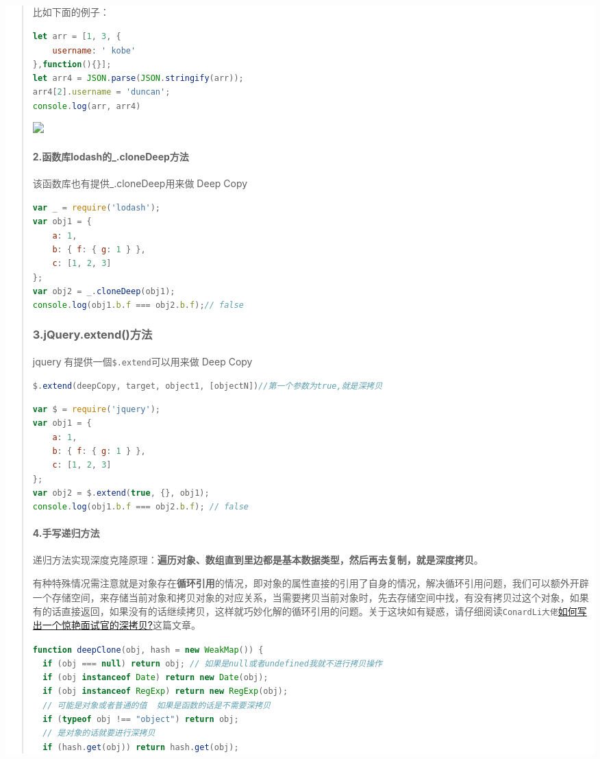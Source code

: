 > 
> 比如下面的例子：
> 
> ```js
> let arr = [1, 3, {
>     username: ' kobe'
> },function(){}];
> let arr4 = JSON.parse(JSON.stringify(arr));
> arr4[2].username = 'duncan'; 
> console.log(arr, arr4)
> ```
> 
> ![](https://camo.githubusercontent.com/b5d86feccaf9d9cbe0d94acc13cec646dd2a7f64ad6a11bc5e3d507a262a154a/68747470733a2f2f757365722d676f6c642d63646e2e786974752e696f2f323031382f372f33302f313634653664616131346131663862653f773d34333826683d31313826663d706e6726733d3132313535)
> 
> #### 2.函数库lodash的_.cloneDeep方法
> 该函数库也有提供_.cloneDeep用来做 Deep Copy
> 
> ```js
> var _ = require('lodash');
> var obj1 = {
>     a: 1,
>     b: { f: { g: 1 } },
>     c: [1, 2, 3]
> };
> var obj2 = _.cloneDeep(obj1);
> console.log(obj1.b.f === obj2.b.f);// false
> ```
> 
> ### 3.jQuery.extend()方法
> jquery 有提供一個`$.extend`可以用来做 Deep Copy
> 
> ```js
> $.extend(deepCopy, target, object1, [objectN])//第一个参数为true,就是深拷贝
> ```
> 
> ```js
> var $ = require('jquery');
> var obj1 = {
>     a: 1,
>     b: { f: { g: 1 } },
>     c: [1, 2, 3]
> };
> var obj2 = $.extend(true, {}, obj1);
> console.log(obj1.b.f === obj2.b.f); // false
> ```
> 
> #### 4.手写递归方法
> 递归方法实现深度克隆原理：**遍历对象、数组直到里边都是基本数据类型，然后再去复制，就是深度拷贝**。
> 
> 有种特殊情况需注意就是对象存在**循环引用**的情况，即对象的属性直接的引用了自身的情况，解决循环引用问题，我们可以额外开辟一个存储空间，来存储当前对象和拷贝对象的对应关系，当需要拷贝当前对象时，先去存储空间中找，有没有拷贝过这个对象，如果有的话直接返回，如果没有的话继续拷贝，这样就巧妙化解的循环引用的问题。关于这块如有疑惑，请仔细阅读`ConardLi大佬`[如何写出一个惊艳面试官的深拷贝?](https://segmentfault.com/a/1190000020255831)这篇文章。
> 
> ```js
> function deepClone(obj, hash = new WeakMap()) {
>   if (obj === null) return obj; // 如果是null或者undefined我就不进行拷贝操作
>   if (obj instanceof Date) return new Date(obj);
>   if (obj instanceof RegExp) return new RegExp(obj);
>   // 可能是对象或者普通的值  如果是函数的话是不需要深拷贝
>   if (typeof obj !== "object") return obj;
>   // 是对象的话就要进行深拷贝
>   if (hash.get(obj)) return hash.get(obj);